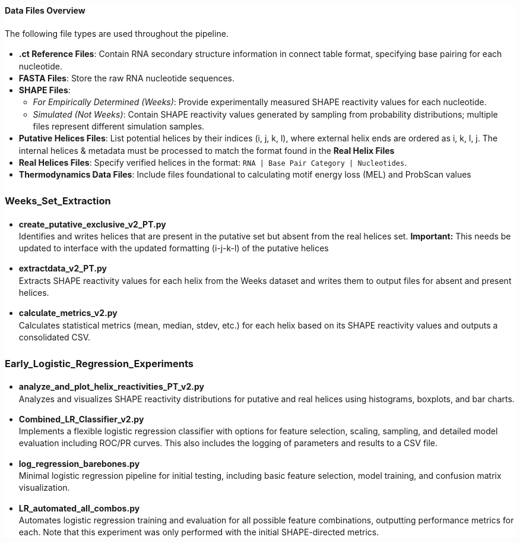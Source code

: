 #### Data Files Overview

The following file types are used throughout the pipeline. 

- **.ct Reference Files**: Contain RNA secondary structure information in connect table format, specifying base pairing for each nucleotide.
- **FASTA Files**: Store the raw RNA nucleotide sequences.
- **SHAPE Files**:
    - *For Empirically Determined (Weeks)*: Provide experimentally measured SHAPE reactivity values for each nucleotide.
    - *Simulated (Not Weeks)*: Contain SHAPE reactivity values generated by sampling from probability distributions; multiple files represent different simulation samples.
- **Putative Helices Files**: List potential helices by their indices (i, j, k, l), where external helix ends are ordered as i, k, l, j. The internal helices & metadata must be processed to match the format found in the **Real Helix Files**
- **Real Helices Files**: Specify verified helices in the format: `RNA | Base Pair Category | Nucleotides`.
- **Thermodynamics Data Files**: Include files foundational to calculating motif energy loss (MEL) and ProbScan values

### Weeks_Set_Extraction

- **create_putative_exclusive_v2_PT.py**  
  Identifies and writes helices that are present in the putative set but absent from the real helices set. 
  **Important:** This needs be updated to interface with the updated formatting (i-j-k-l) of the putative helices

- **extractdata_v2_PT.py**  
  Extracts SHAPE reactivity values for each helix from the Weeks dataset and writes them to output files for absent and present helices.

- **calculate_metrics_v2.py**  
  Calculates statistical metrics (mean, median, stdev, etc.) for each helix based on its SHAPE reactivity values and outputs a consolidated CSV.

### Early_Logistic_Regression_Experiments

- **analyze_and_plot_helix_reactivities_PT_v2.py**  
  Analyzes and visualizes SHAPE reactivity distributions for putative and real helices using histograms, boxplots, and bar charts.

- **Combined_LR_Classifier_v2.py**  
   Implements a flexible logistic regression classifier with options for feature selection, scaling, sampling, and detailed model evaluation including ROC/PR curves. This also includes the logging of parameters and results to a CSV file.

- **log_regression_barebones.py**  
  Minimal logistic regression pipeline for initial testing, including basic feature selection, model training, and confusion matrix visualization.

- **LR_automated_all_combos.py**  
  Automates logistic regression training and evaluation for all possible feature combinations, outputting performance metrics for each. Note that this experiment was only performed with the initial SHAPE-directed metrics. 
